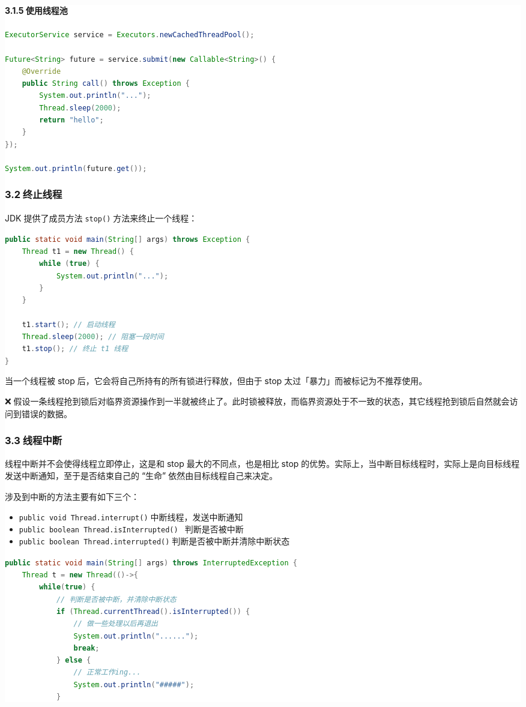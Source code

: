 

#### 3.1.5 使用线程池

```java
ExecutorService service = Executors.newCachedThreadPool();

Future<String> future = service.submit(new Callable<String>() {
    @Override
    public String call() throws Exception {
        System.out.println("...");
        Thread.sleep(2000);
        return "hello";
    }
});

System.out.println(future.get());
```



### 3.2 终止线程

JDK 提供了成员方法 `stop()` 方法来终止一个线程：

```java
public static void main(String[] args) throws Exception {
    Thread t1 = new Thread() {
        while (true) {
            System.out.println("...");
        }
    }
    
    t1.start(); // 启动线程
    Thread.sleep(2000); // 阻塞一段时间
    t1.stop(); // 终止 t1 线程
}
```

当一个线程被 stop 后，它会将自己所持有的所有锁进行释放，但由于 stop 太过「暴力」而被标记为不推荐使用。

:x: 假设一条线程抢到锁后对临界资源操作到一半就被终止了。此时锁被释放，而临界资源处于不一致的状态，其它线程抢到锁后自然就会访问到错误的数据。



### 3.3 线程中断

线程中断并不会使得线程立即停止，这是和 stop 最大的不同点，也是相比 stop 的优势。实际上，当中断目标线程时，实际上是向目标线程发送中断通知，至于是否结束自己的 “生命” 依然由目标线程自己来决定。

涉及到中断的方法主要有如下三个：

- `public void Thread.interrupt()`                          中断线程，发送中断通知
- `public boolean Thread.isInterrupted() `            判断是否被中断
- `public boolean Thread.interrupted()`                判断是否被中断并清除中断状态



```java
public static void main(String[] args) throws InterruptedException {
	Thread t = new Thread(()->{
		while(true) {
            // 判断是否被中断，并清除中断状态
			if (Thread.currentThread().isInterrupted()) {
                // 做一些处理以后再退出
				System.out.println("......");
				break;
			} else {
                // 正常工作ing...
				System.out.println("#####");
			}
```